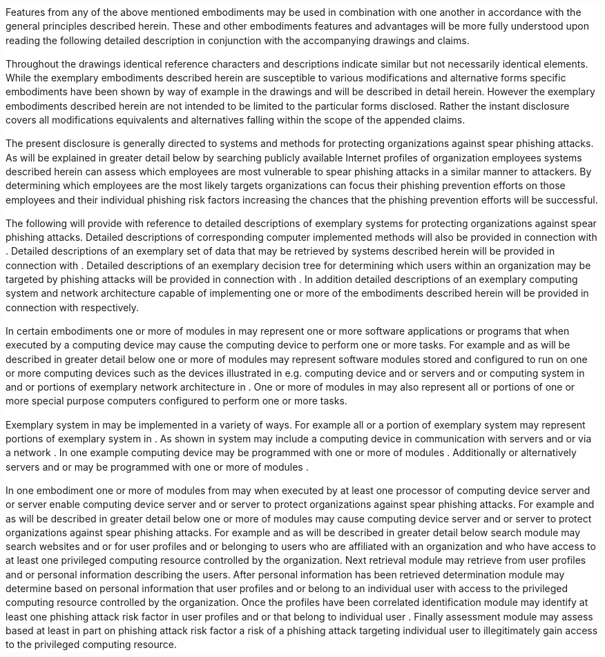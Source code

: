 Features from any of the above mentioned embodiments may be used in combination with one another in accordance with the general principles described herein. These and other embodiments features and advantages will be more fully understood upon reading the following detailed description in conjunction with the accompanying drawings and claims.

Throughout the drawings identical reference characters and descriptions indicate similar but not necessarily identical elements. While the exemplary embodiments described herein are susceptible to various modifications and alternative forms specific embodiments have been shown by way of example in the drawings and will be described in detail herein. However the exemplary embodiments described herein are not intended to be limited to the particular forms disclosed. Rather the instant disclosure covers all modifications equivalents and alternatives falling within the scope of the appended claims.

The present disclosure is generally directed to systems and methods for protecting organizations against spear phishing attacks. As will be explained in greater detail below by searching publicly available Internet profiles of organization employees systems described herein can assess which employees are most vulnerable to spear phishing attacks in a similar manner to attackers. By determining which employees are the most likely targets organizations can focus their phishing prevention efforts on those employees and their individual phishing risk factors increasing the chances that the phishing prevention efforts will be successful.

The following will provide with reference to detailed descriptions of exemplary systems for protecting organizations against spear phishing attacks. Detailed descriptions of corresponding computer implemented methods will also be provided in connection with . Detailed descriptions of an exemplary set of data that may be retrieved by systems described herein will be provided in connection with . Detailed descriptions of an exemplary decision tree for determining which users within an organization may be targeted by phishing attacks will be provided in connection with . In addition detailed descriptions of an exemplary computing system and network architecture capable of implementing one or more of the embodiments described herein will be provided in connection with respectively.

In certain embodiments one or more of modules in may represent one or more software applications or programs that when executed by a computing device may cause the computing device to perform one or more tasks. For example and as will be described in greater detail below one or more of modules may represent software modules stored and configured to run on one or more computing devices such as the devices illustrated in e.g. computing device and or servers and or computing system in and or portions of exemplary network architecture in . One or more of modules in may also represent all or portions of one or more special purpose computers configured to perform one or more tasks.

Exemplary system in may be implemented in a variety of ways. For example all or a portion of exemplary system may represent portions of exemplary system in . As shown in system may include a computing device in communication with servers and or via a network . In one example computing device may be programmed with one or more of modules . Additionally or alternatively servers and or may be programmed with one or more of modules .

In one embodiment one or more of modules from may when executed by at least one processor of computing device server and or server enable computing device server and or server to protect organizations against spear phishing attacks. For example and as will be described in greater detail below one or more of modules may cause computing device server and or server to protect organizations against spear phishing attacks. For example and as will be described in greater detail below search module may search websites and or for user profiles and or belonging to users who are affiliated with an organization and who have access to at least one privileged computing resource controlled by the organization. Next retrieval module may retrieve from user profiles and or personal information describing the users. After personal information has been retrieved determination module may determine based on personal information that user profiles and or belong to an individual user with access to the privileged computing resource controlled by the organization. Once the profiles have been correlated identification module may identify at least one phishing attack risk factor in user profiles and or that belong to individual user . Finally assessment module may assess based at least in part on phishing attack risk factor a risk of a phishing attack targeting individual user to illegitimately gain access to the privileged computing resource.

